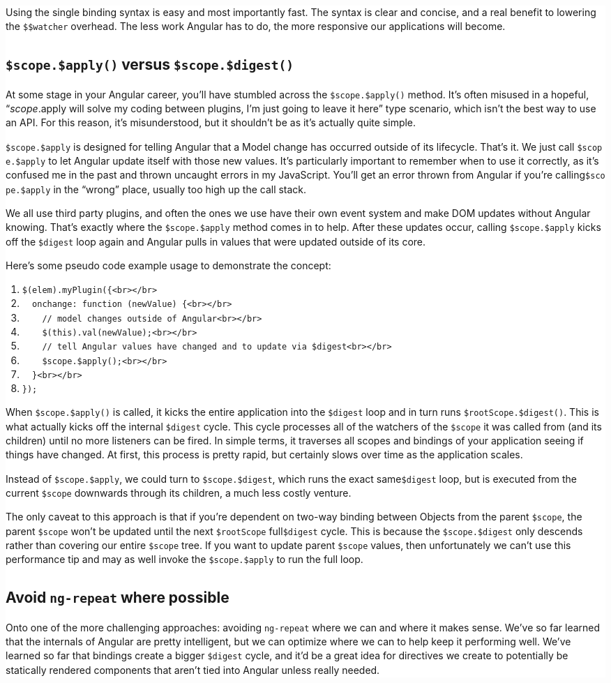 Using the single binding syntax is easy and most importantly fast. The syntax is clear and concise, and a real benefit to lowering the `$$watcher` overhead. The less work Angular has to do, the more responsive our applications will become.

## `$scope.$apply()` versus `$scope.$digest()`

At some stage in your Angular career, you’ll have stumbled across the `$scope.$apply()` method. It’s often misused in a hopeful, “$scope.$apply will solve my coding between plugins, I’m just going to leave it here” type scenario, which isn’t the best way to use an API. For this reason, it’s misunderstood, but it shouldn’t be as it’s actually quite simple.

`$scope.$apply` is designed for telling Angular that a Model change has occurred outside of its lifecycle. That’s it. We just call `$scope.$apply` to let Angular update itself with those new values. It’s particularly important to remember when to use it correctly, as it’s confused me in the past and thrown uncaught errors in my JavaScript. You’ll get an error thrown from Angular if you’re calling`$scope.$apply` in the “wrong” place, usually too high up the call stack.

We all use third party plugins, and often the ones we use have their own event system and make DOM updates without Angular knowing. That’s exactly where the `$scope.$apply` method comes in to help. After these updates occur, calling `$scope.$apply` kicks off the `$digest` loop again and Angular pulls in values that were updated outside of its core.

Here’s some pseudo code example usage to demonstrate the concept:

1. `$(elem).myPlugin({<br></br>`
2. `  onchange: function (newValue) {<br></br>`
3. `    // model changes outside of Angular<br></br>`
4. `    $(this).val(newValue);<br></br>`
5. `    // tell Angular values have changed and to update via $digest<br></br>`
6. `    $scope.$apply();<br></br>`
7. `  }<br></br>`
8. `});`

When `$scope.$apply()` is called, it kicks the entire application into the `$digest` loop and in turn runs `$rootScope.$digest()`. This is what actually kicks off the internal `$digest` cycle. This cycle processes all of the watchers of the `$scope` it was called from (and its children) until no more listeners can be fired. In simple terms, it traverses all scopes and bindings of your application seeing if things have changed. At first, this process is pretty rapid, but certainly slows over time as the application scales.

Instead of `$scope.$apply`, we could turn to `$scope.$digest`, which runs the exact same`$digest` loop, but is executed from the current `$scope` downwards through its children, a much less costly venture.

The only caveat to this approach is that if you’re dependent on two-way binding between Objects from the parent `$scope`, the parent `$scope` won’t be updated until the next `$rootScope` full`$digest` cycle. This is because the `$scope.$digest` only descends rather than covering our entire `$scope` tree. If you want to update parent `$scope` values, then unfortunately we can’t use this performance tip and may as well invoke the `$scope.$apply` to run the full loop.

## Avoid `ng-repeat` where possible

Onto one of the more challenging approaches: avoiding `ng-repeat` where we can and where it makes sense. We’ve so far learned that the internals of Angular are pretty intelligent, but we can optimize where we can to help keep it performing well. We’ve learned so far that bindings create a bigger `$digest` cycle, and it’d be a great idea for directives we create to potentially be statically rendered components that aren’t tied into Angular unless really needed.
